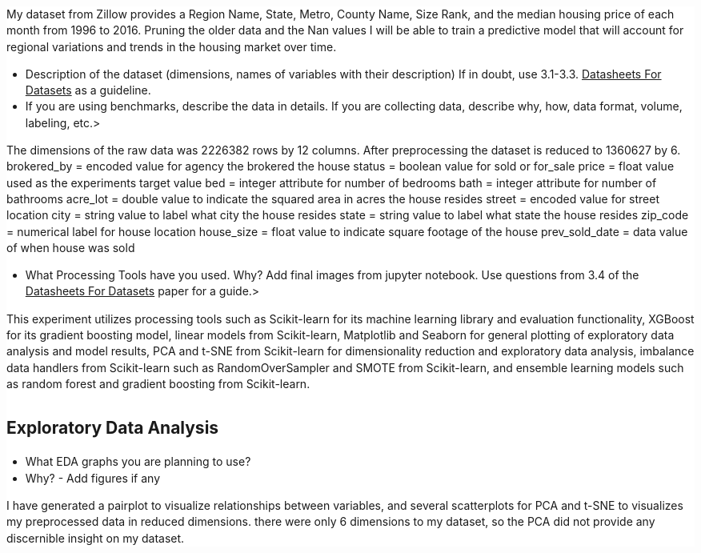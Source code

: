 My dataset from Zillow provides a Region Name, State, Metro, County Name, Size Rank, and the median housing price of each month from 1996 to 2016. Pruning the older data and the Nan values I will be able to train a predictive model that will account for regional variations and trends in the housing market over time.

* Description of the dataset (dimensions, names of variables with their description) If in doubt, use 3.1-3.3. [Datasheets For Datasets](https://arxiv.org/abs/1803.09010) as a guideline.  
* If you are using benchmarks, describe the data in details. If you are collecting data, describe why, how, data format, volume, labeling, etc.>

The dimensions of the raw data was 2226382 rows by 12 columns. After preprocessing the dataset is reduced to 1360627 by 6.
brokered_by = encoded value for agency the brokered the house
status = boolean value for sold or for_sale
price = float value used as the experiments target value
bed = integer attribute for number of bedrooms
bath = integer attribute for number of bathrooms
acre_lot = double value to indicate the squared area in acres the house resides
street = encoded value for street location
city = string value to label what city the house resides
state = string value to label what state the house resides
zip_code = numerical label for house location
house_size = float value to indicate square footage of the house
prev_sold_date = data value of when house was sold


* What Processing Tools have you used.  Why?  Add final images from jupyter notebook. Use questions from 3.4 of the [Datasheets For Datasets](https://arxiv.org/abs/1803.09010) paper for a guide.> 

This experiment utilizes processing tools such as Scikit-learn for its machine learning library and evaluation functionality, XGBoost for its gradient boosting model, linear models from Scikit-learn, Matplotlib and Seaborn for general plotting of exploratory data analysis and model results, PCA and t-SNE from Scikit-learn for dimensionality reduction and exploratory data analysis, imbalance data handlers from Scikit-learn such as RandomOverSampler and SMOTE from Scikit-learn, and ensemble learning models such as random forest and gradient boosting from Scikit-learn.

## Exploratory Data Analysis 

* What EDA graphs you are planning to use? 
* Why? - Add figures if any

I have generated a pairplot to visualize relationships between variables, and several scatterplots for PCA and t-SNE to visualizes my preprocessed data in reduced dimensions. there were only 6 dimensions to my dataset, so the PCA did not provide any discernible insight on my dataset.
